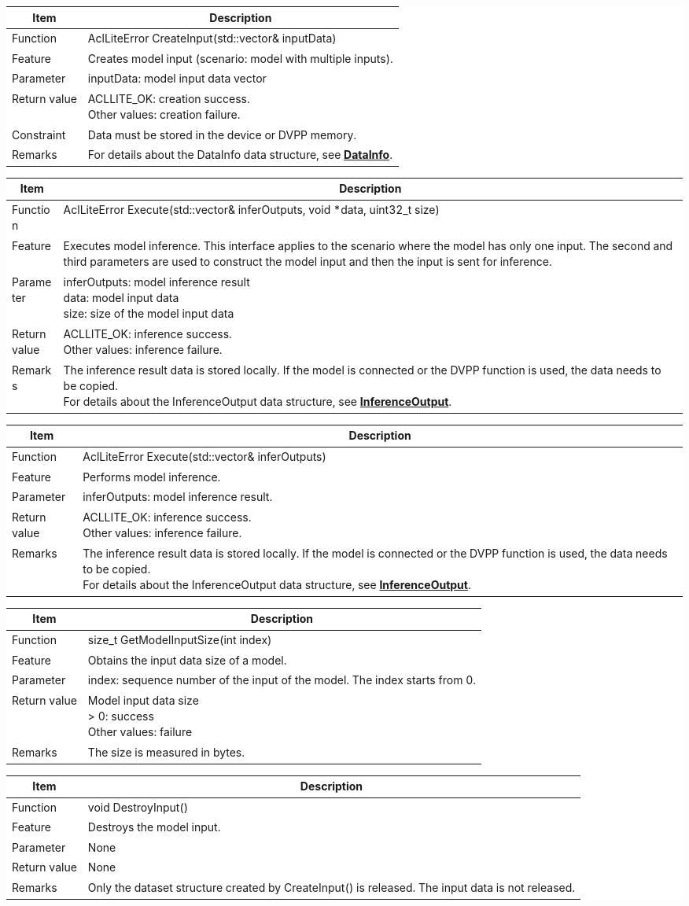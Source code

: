 | Item| Description|
|---|---|
| Function| AclLiteError CreateInput(std::vector<DataInfo>& inputData) |
| Feature| Creates model input (scenario: model with multiple inputs).| 
| Parameter| inputData: model input data vector|
| Return value| ACLLITE_OK: creation success.<br>Other values: creation failure.|
| Constraint| Data must be stored in the device or DVPP memory.|
| Remarks| For details about the DataInfo data structure, see [**DataInfo**](#DataInfo).|

| Item| Description|
|---|---|
| Function| AclLiteError Execute(std::vector<InferenceOutput>& inferOutputs, void *data, uint32_t size) |
| Feature| Executes model inference. This interface applies to the scenario where the model has only one input. The second and third parameters are used to construct the model input and then the input is sent for inference.| 
| Parameter| inferOutputs: model inference result<br>data: model input data<br>size: size of the model input data|
| Return value| ACLLITE_OK: inference success.<br>Other values: inference failure.|
| Remarks| The inference result data is stored locally. If the model is connected or the DVPP function is used, the data needs to be copied.<br>For details about the InferenceOutput data structure, see [**InferenceOutput**](#InferenceOutput).|

| Item| Description|
|---|---|
| Function| AclLiteError Execute(std::vector<InferenceOutput>& inferOutputs) |
| Feature| Performs model inference.| 
| Parameter| inferOutputs: model inference result.|
| Return value| ACLLITE_OK: inference success.<br>Other values: inference failure.|
| Remarks| The inference result data is stored locally. If the model is connected or the DVPP function is used, the data needs to be copied.<br>For details about the InferenceOutput data structure, see [**InferenceOutput**](#InferenceOutput).|

| Item| Description|
|---|---|
| Function| size_t GetModelInputSize(int index) |
| Feature| Obtains the input data size of a model.| 
| Parameter| index: sequence number of the input of the model. The index starts from 0.|
| Return value| Model input data size<br>> 0: success<br>Other values: failure|
| Remarks| The size is measured in bytes.|

| Item| Description|
|---|---|
| Function| void DestroyInput() |
| Feature| Destroys the model input.| 
| Parameter| None|
| Return value| None|
| Remarks| Only the dataset structure created by CreateInput() is released. The input data is not released.|
